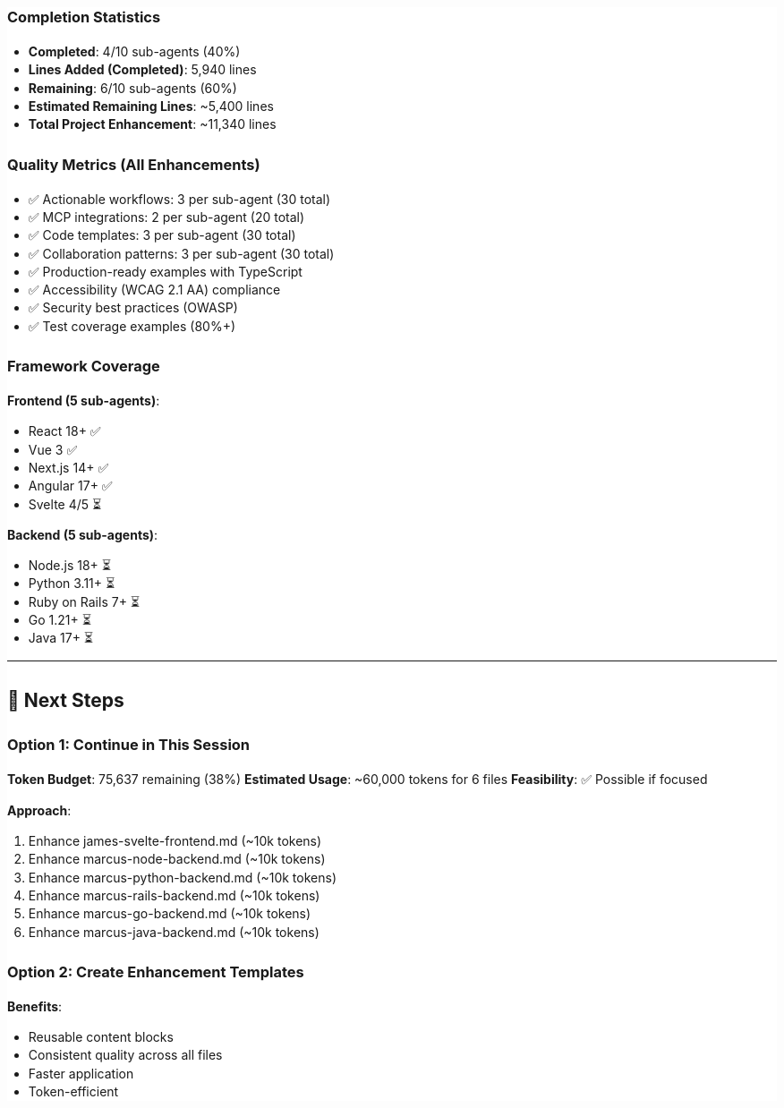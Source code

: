### Completion Statistics
- **Completed**: 4/10 sub-agents (40%)
- **Lines Added (Completed)**: 5,940 lines
- **Remaining**: 6/10 sub-agents (60%)
- **Estimated Remaining Lines**: ~5,400 lines
- **Total Project Enhancement**: ~11,340 lines

### Quality Metrics (All Enhancements)
- ✅ Actionable workflows: 3 per sub-agent (30 total)
- ✅ MCP integrations: 2 per sub-agent (20 total)
- ✅ Code templates: 3 per sub-agent (30 total)
- ✅ Collaboration patterns: 3 per sub-agent (30 total)
- ✅ Production-ready examples with TypeScript
- ✅ Accessibility (WCAG 2.1 AA) compliance
- ✅ Security best practices (OWASP)
- ✅ Test coverage examples (80%+)

### Framework Coverage
**Frontend (5 sub-agents)**:
- React 18+ ✅
- Vue 3 ✅
- Next.js 14+ ✅
- Angular 17+ ✅
- Svelte 4/5 ⏳

**Backend (5 sub-agents)**:
- Node.js 18+ ⏳
- Python 3.11+ ⏳
- Ruby on Rails 7+ ⏳
- Go 1.21+ ⏳
- Java 17+ ⏳

---

## 🚀 Next Steps

### Option 1: Continue in This Session
**Token Budget**: 75,637 remaining (38%)
**Estimated Usage**: ~60,000 tokens for 6 files
**Feasibility**: ✅ Possible if focused

**Approach**:
1. Enhance james-svelte-frontend.md (~10k tokens)
2. Enhance marcus-node-backend.md (~10k tokens)
3. Enhance marcus-python-backend.md (~10k tokens)
4. Enhance marcus-rails-backend.md (~10k tokens)
5. Enhance marcus-go-backend.md (~10k tokens)
6. Enhance marcus-java-backend.md (~10k tokens)

### Option 2: Create Enhancement Templates
**Benefits**:
- Reusable content blocks
- Consistent quality across all files
- Faster application
- Token-efficient
